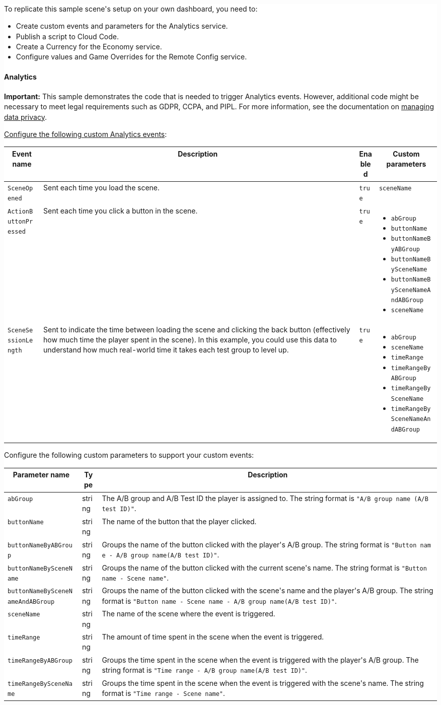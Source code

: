 To replicate this sample scene's setup on your own dashboard, you need to:
* Create custom events and parameters for the Analytics service.
* Publish a script to Cloud Code.
* Create a Currency for the Economy service.
* Configure values and Game Overrides for the Remote Config service.

#### Analytics

**Important:** This sample demonstrates the code that is needed to trigger Analytics events.
However, additional code might be necessary to meet legal requirements such as GDPR, CCPA, and PIPL.
For more information, see the documentation on [managing data privacy](https://docs.unity.com/analytics/ManagingDataPrivacy.html).

[Configure the following custom Analytics events](https://docs.unity.com/analytics/EventManager.html#Custom_Events):

| **Event name**        | **Description**                                                                                                                                                                                                                                                   | **Enabled**  | **Custom parameters**                                                                                                                                                             |
|-----------------------|-------------------------------------------------------------------------------------------------------------------------------------------------------------------------------------------------------------------------------------------------------------------|--------------|-----------------------------------------------------------------------------------------------------------------------------------------------------------------------------------|
| `SceneOpened`         | Sent each time you load the scene.                                                                                                                                                                                                                                | `true`       | `sceneName`                                                                                                                                                                       |
| `ActionButtonPressed` | Sent each time you click a button in the scene.                                                                                                                                                                                                                   | `true`       | <ul><li>`abGroup`</li> <li>`buttonName`</li> <li>`buttonNameByABGroup`</li> <li>`buttonNameBySceneName`</li> <li>`buttonNameBySceneNameAndABGroup`</li> <li>`sceneName`</li></ul> |
| `SceneSessionLength`  | Sent to indicate the time between loading the scene and clicking the back button (effectively how much time the player spent in the scene). In this example, you could use this data to understand how much real-world time it takes each test group to level up. | `true`       | <ul><li>`abGroup`</li> <li>`sceneName`</li> <li>`timeRange`</li> <li>`timeRangeByABGroup`</li> <li>`timeRangeBySceneName`</li> <li>`timeRangeBySceneNameAndABGroup`</li></ul>     |

Configure the following custom parameters to support your custom events:

| **Parameter name**                | **Type** | **Description**                                                                                                                                                                                   |
|-----------------------------------|----------|---------------------------------------------------------------------------------------------------------------------------------------------------------------------------------------------------|
| `abGroup`                         | string   | The A/B group and A/B Test ID the player is assigned to. The string format is `"A/B group name (A/B test ID)"`.                                                                                   |
| `buttonName`                      | string   | The name of the button that the player clicked.                                                                                                                                                   |
| `buttonNameByABGroup`             | string   | Groups the name of the button clicked with the player's A/B group. The string format is `"Button name - A/B group name(A/B test ID)"`.                                                            |
| `buttonNameBySceneName`           | string   | Groups the name of the button clicked with the current scene's name. The string format is `"Button name - Scene name"`.                                                                           |
| `buttonNameBySceneNameAndABGroup` | string   | Groups the name of the button clicked with the scene's name and the player's A/B group. The string format is `"Button name - Scene name - A/B group name(A/B test ID)"`.                          |
| `sceneName`                       | string   | The name of the scene where the event is triggered.                                                                                                                                               |
| `timeRange`                       | string   | The amount of time spent in the scene when the event is triggered.                                                                                                                                |
| `timeRangeByABGroup`              | string   | Groups the time spent in the scene when the event is triggered with the player's A/B group. The string format is `"Time range - A/B group name(A/B test ID)"`.                                    |
| `timeRangeBySceneName`            | string   | Groups the time spent in the scene when the event is triggered with the scene's name. The string format is `"Time range - Scene name"`.                                                           |
